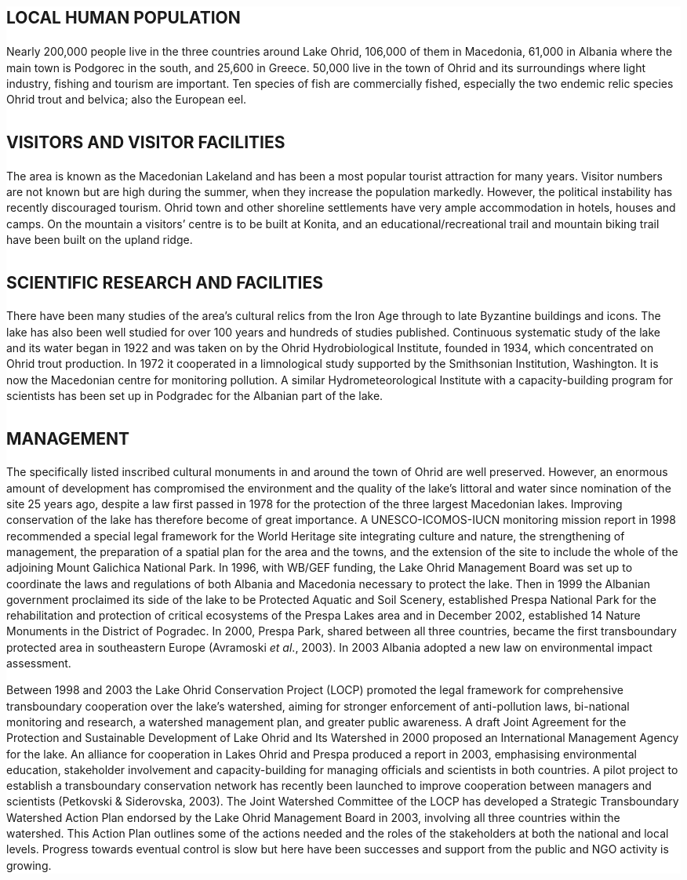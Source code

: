 LOCAL HUMAN POPULATION
----------------------

Nearly 200,000 people live in the three countries around Lake Ohrid, 106,000 of them in Macedonia, 61,000 in Albania where the main town is Podgorec in the south, and 25,600 in Greece. 50,000 live in the town of Ohrid and its surroundings where light industry, fishing and tourism are important. Ten species of fish are commercially fished, especially the two endemic relic species Ohrid trout and belvica; also the European eel.

VISITORS AND VISITOR FACILITIES
-------------------------------

The area is known as the Macedonian Lakeland and has been a most popular tourist attraction for many years. Visitor numbers are not known but are high during the summer, when they increase the population markedly. However, the political instability has recently discouraged tourism. Ohrid town and other shoreline settlements have very ample accommodation in hotels, houses and camps. On the mountain a visitors’ centre is to be built at Konita, and an educational/recreational trail and mountain biking trail have been built on the upland ridge.

SCIENTIFIC RESEARCH AND FACILITIES
----------------------------------

There have been many studies of the area’s cultural relics from the Iron Age through to late Byzantine buildings and icons. The lake has also been well studied for over 100 years and hundreds of studies published. Continuous systematic study of the lake and its water began in 1922 and was taken on by the Ohrid Hydrobiological Institute, founded in 1934, which concentrated on Ohrid trout production. In 1972 it cooperated in a limnological study supported by the Smithsonian Institution, Washington. It is now the Macedonian centre for monitoring pollution. A similar Hydrometeorological Institute with a capacity-building program for scientists has been set up in Podgradec for the Albanian part of the lake.

MANAGEMENT
----------

The specifically listed inscribed cultural monuments in and around the town of Ohrid are well preserved. However, an enormous amount of development has compromised the environment and the quality of the lake’s littoral and water since nomination of the site 25 years ago, despite a law first passed in 1978 for the protection of the three largest Macedonian lakes. Improving conservation of the lake has therefore become of great importance. A UNESCO-ICOMOS-IUCN monitoring mission report in 1998 recommended a special legal framework for the World Heritage site integrating culture and nature, the strengthening of management, the preparation of a spatial plan for the area and the towns, and the extension of the site to include the whole of the adjoining Mount Galichica National Park. In 1996, with WB/GEF funding, the Lake Ohrid Management Board was set up to coordinate the laws and regulations of both Albania and Macedonia necessary to protect the lake. Then in 1999 the Albanian government proclaimed its side of the lake to be Protected Aquatic and Soil Scenery, established Prespa National Park for the rehabilitation and protection of critical ecosystems of the Prespa Lakes area and in December 2002, established 14 Nature Monuments in the District of Pogradec. In 2000, Prespa Park, shared between all three countries, became the first transboundary protected area in southeastern Europe (Avramoski *et al*., 2003). In 2003 Albania adopted a new law on environmental impact assessment.

Between 1998 and 2003 the Lake Ohrid Conservation Project (LOCP) promoted the legal framework for comprehensive transboundary cooperation over the lake’s watershed, aiming for stronger enforcement of anti-pollution laws, bi-national monitoring and research, a watershed management plan, and greater public awareness. A draft Joint Agreement for the Protection and Sustainable Development of Lake Ohrid and Its Watershed in 2000 proposed an International Management Agency for the lake. An alliance for cooperation in Lakes Ohrid and Prespa produced a report in 2003, emphasising environmental education, stakeholder involvement and capacity-building for managing officials and scientists in both countries. A pilot project to establish a transboundary conservation network has recently been launched to improve cooperation between managers and scientists (Petkovski & Siderovska, 2003). The Joint Watershed Committee of the LOCP has developed a Strategic Transboundary Watershed Action Plan endorsed by the Lake Ohrid Management Board in 2003, involving all three countries within the watershed. This Action Plan outlines some of the actions needed and the roles of the stakeholders at both the national and local levels. Progress towards eventual control is slow but here have been successes and support from the public and NGO activity is growing.
